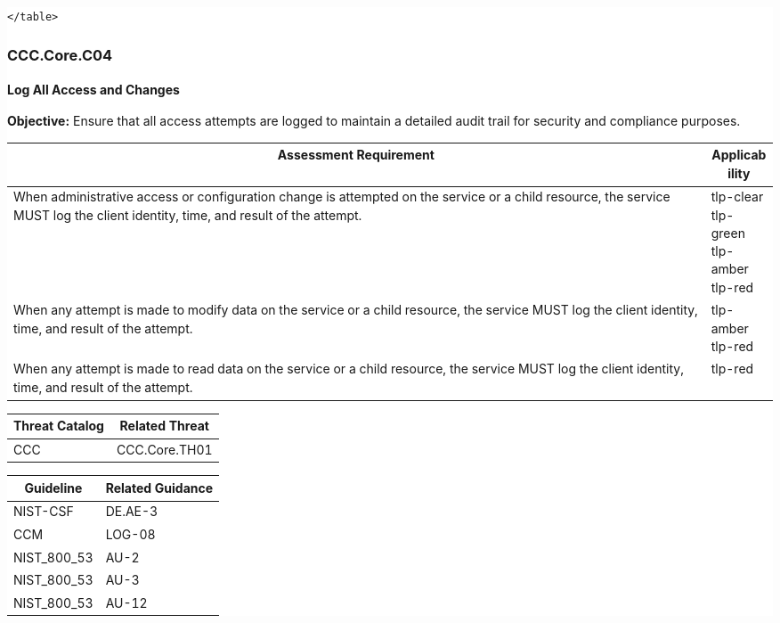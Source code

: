     </table>
  </div>
</div>

### CCC.Core.C04

**Log All Access and Changes**

**Objective:** Ensure that all access attempts are logged to maintain a detailed
audit trail for security and compliance purposes.


| Assessment Requirement | Applicability |
| --- | --- |
| When administrative access or configuration change is attempted on the service or a child resource, the service MUST log the client identity, time, and result of the attempt. |tlp-clear<br />tlp-green<br />tlp-amber<br />tlp-red<br /> |
| When any attempt is made to modify data on the service or a child resource, the service MUST log the client identity, time, and result of the attempt. |tlp-amber<br />tlp-red<br /> |
| When any attempt is made to read data on the service or a child resource, the service MUST log the client identity, time, and result of the attempt. |tlp-red<br /> |

<div class="flex-container">
  <div class="flex-item-left">
    <table cellpadding="5">
      <thead>
        <tr>
          <th>Threat Catalog</th>
          <th>Related Threat</th>
        </tr>
      </thead>
      <tbody>
        <tr>
          <td>CCC</td>
          <td>CCC.Core.TH01</td>
        </tr>
      </tbody>
    </table>
  </div>
  <div class="flex-item-right">
    <table cellpadding="5">
      <thead>
        <tr>
          <th>Guideline</th>
          <th>Related Guidance</th>
        </tr>
      </thead>
      <tbody>
        <tr>
          <td>NIST-CSF</td>
          <td>DE.AE-3</td>
        </tr>
        <tr>
          <td>CCM</td>
          <td>LOG-08</td>
        </tr>
        <tr>
          <td>NIST_800_53</td>
          <td>AU-2</td>
        </tr>
        <tr>
          <td>NIST_800_53</td>
          <td>AU-3</td>
        </tr>
        <tr>
          <td>NIST_800_53</td>
          <td>AU-12</td>
        </tr>